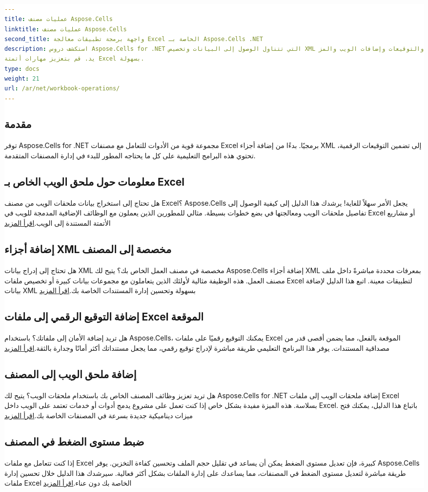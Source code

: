 ```yaml
---
title: عمليات مصنف Aspose.Cells
linktitle: عمليات مصنف Aspose.Cells
second_title: واجهة برمجة تطبيقات معالجة Excel الخاصة بـ Aspose.Cells .NET
description: استكشف دروس Aspose.Cells for .NET التي تتناول الوصول إلى البيانات وتخصيص XML والتوقيعات وإضافات الويب والمزيد. قم بتعزيز مهارات أتمتة Excel بسهولة.
type: docs
weight: 21
url: /ar/net/workbook-operations/
---
```

## مقدمة

توفر Aspose.Cells for .NET مجموعة قوية من الأدوات للتعامل مع مصنفات Excel برمجيًا. بدءًا من إضافة أجزاء XML إلى تضمين التوقيعات الرقمية، تحتوي هذه البرامج التعليمية على كل ما يحتاجه المطور للبدء في إدارة المصنفات المتقدمة.

## معلومات حول ملحق الويب الخاص بـ Excel

هل تحتاج إلى استخراج بيانات ملحقات الويب من مصنف Excel؟ Aspose.Cells يجعل الأمر سهلاً للغاية! يرشدك هذا الدليل إلى كيفية الوصول إلى تفاصيل ملحقات الويب ومعالجتها في بضع خطوات بسيطة. مثالي للمطورين الذين يعملون مع الوظائف الإضافية المدمجة للويب في Excel أو مشاريع الأتمتة المستندة إلى الويب.[اقرأ المزيد](./access-web-extension-information/)

## إضافة أجزاء XML مخصصة إلى المصنف

 هل تحتاج إلى إدراج بيانات XML مخصصة في مصنف العمل الخاص بك؟ يتيح لك Aspose.Cells إضافة أجزاء XML بمعرفات محددة مباشرةً داخل ملف مصنف العمل. هذه الوظيفة مثالية لأولئك الذين يتعاملون مع مجموعات بيانات كبيرة أو تخصيص ملفات Excel لتطبيقات معينة. اتبع هذا الدليل لإضافة بيانات XML بسهولة وتحسين إدارة المستندات الخاصة بك.[اقرأ المزيد](./add-custom-xml-parts-with-id/)

## إضافة التوقيع الرقمي إلى ملفات Excel الموقعة

 هل تريد إضافة الأمان إلى ملفاتك؟ باستخدام Aspose.Cells، يمكنك التوقيع رقميًا على ملفات Excel الموقعة بالفعل، مما يضمن أقصى قدر من مصداقية المستندات. يوفر هذا البرنامج التعليمي طريقة مباشرة لإدراج توقيع رقمي، مما يجعل مستنداتك أكثر أمانًا وجدارة بالثقة.[اقرأ المزيد](./add-digital-signature-to-signed-file/)

## إضافة ملحق الويب إلى المصنف

 هل تريد تعزيز وظائف المصنف الخاص بك باستخدام ملحقات الويب؟ يتيح لك Aspose.Cells for .NET إضافة ملحقات الويب إلى ملفات Excel بسلاسة. هذه الميزة مفيدة بشكل خاص إذا كنت تعمل على مشروع يدمج أدوات أو خدمات تعتمد على الويب داخل Excel. باتباع هذا الدليل، يمكنك فتح ميزات ديناميكية جديدة بسرعة في المصنفات الخاصة بك.[اقرأ المزيد](./add-web-extension/)

## ضبط مستوى الضغط في المصنف

 إذا كنت تتعامل مع ملفات Excel كبيرة، فإن تعديل مستوى الضغط يمكن أن يساعد في تقليل حجم الملف وتحسين كفاءة التخزين. يوفر Aspose.Cells طريقة مباشرة لتعديل مستوى الضغط في المصنفات، مما يساعدك على إدارة الملفات بشكل أكثر فعالية. سيرشدك هذا الدليل خلال تحسين إدارة ملفات Excel الخاصة بك دون عناء.[اقرأ المزيد](./adjust-compression-level/)
